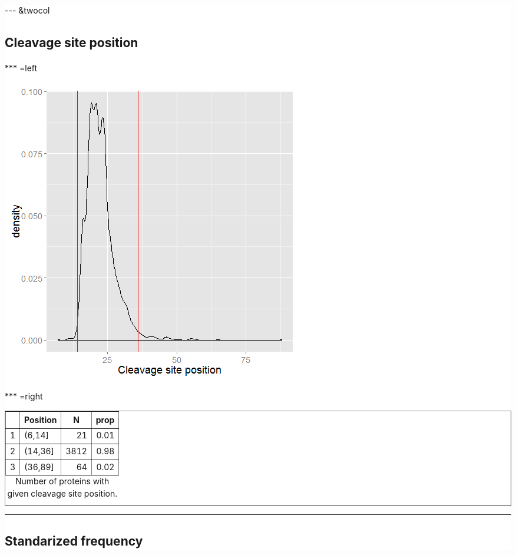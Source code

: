 --- &twocol

## Cleavage site position

*** =left

![plot of chunk unnamed-chunk-10](assets/fig/unnamed-chunk-10-1.png) 

*** =right



<table border=1>
<caption align="bottom"> Number of proteins with given cleavage site position. </caption>
<tr> <th>  </th> <th> Position </th> <th> N </th> <th> prop </th>  </tr>
  <tr> <td align="right"> 1 </td> <td> (6,14] </td> <td align="right">  21 </td> <td align="right"> 0.01 </td> </tr>
  <tr> <td align="right"> 2 </td> <td> (14,36] </td> <td align="right"> 3812 </td> <td align="right"> 0.98 </td> </tr>
  <tr> <td align="right"> 3 </td> <td> (36,89] </td> <td align="right">  64 </td> <td align="right"> 0.02 </td> </tr>
   </table>


--- 

## Standarized frequency
